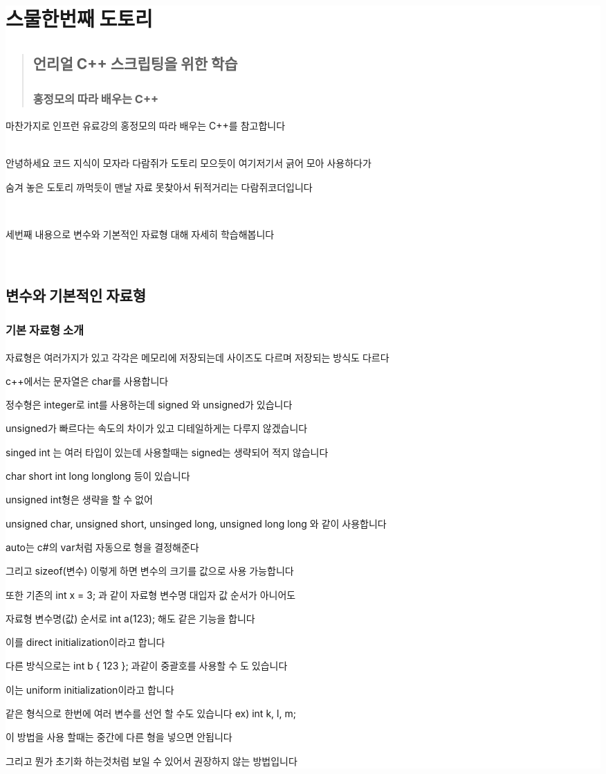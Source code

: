 
#  스물한번째 도토리


> ## 언리얼 C++ 스크립팅을 위한 학습
>
> ### 홍정모의 따라 배우는 C++

마찬가지로 인프런 유료강의 홍정모의 따라 배우는 C++를 참고합니다

<br>
안녕하세요 코드 지식이 모자라 다람쥐가 도토리 모으듯이 여기저기서 긁어 모아 사용하다가

숨겨 놓은 도토리 까먹듯이 맨날 자료 못찾아서 뒤적거리는 다람쥐코더입니다

<br>

세번째 내용으로 변수와 기본적인 자료형 대해 자세히 학습해봅니다

<br>


## 변수와 기본적인 자료형

### 기본 자료형 소개

자료형은 여러가지가 있고 각각은 메모리에 저장되는데 사이즈도 다르며 저장되는 방식도 다르다

c++에서는 문자열은 char를 사용합니다

정수형은 integer로 int를 사용하는데 signed 와 unsigned가 있습니다

unsigned가 빠르다는 속도의 차이가 있고 디테일하게는 다루지 않겠습니다

singed int 는 여러 타입이 있는데 사용할때는 signed는 생략되어 적지 않습니다

char short int long longlong 등이 있습니다

unsigned int형은 생략을 할 수 없어

unsigned char, unsigned short, unsinged long, unsigned long long 와 같이 사용합니다

auto는 c#의 var처럼 자동으로 형을 결정해준다

그리고 sizeof(변수) 이렇게 하면 변수의 크기를 값으로 사용 가능합니다

또한 기존의 int x = 3; 과 같이 자료형 변수명 대입자 값 순서가 아니어도

자료형 변수명(값) 순서로 int a(123); 해도 같은 기능을 합니다

이를 direct initialization이라고 합니다

다른 방식으로는 int b { 123 }; 과같이 중괄호를 사용할 수 도 있습니다

이는 uniform initialization이라고 합니다

같은 형식으로 한번에 여러 변수를 선언 할 수도 있습니다 ex) int k, l, m;

이 방법을 사용 할때는 중간에 다른 형을 넣으면 안됩니다

그리고 뭔가 초기화 하는것처럼 보일 수 있어서 권장하지 않는 방법입니다
